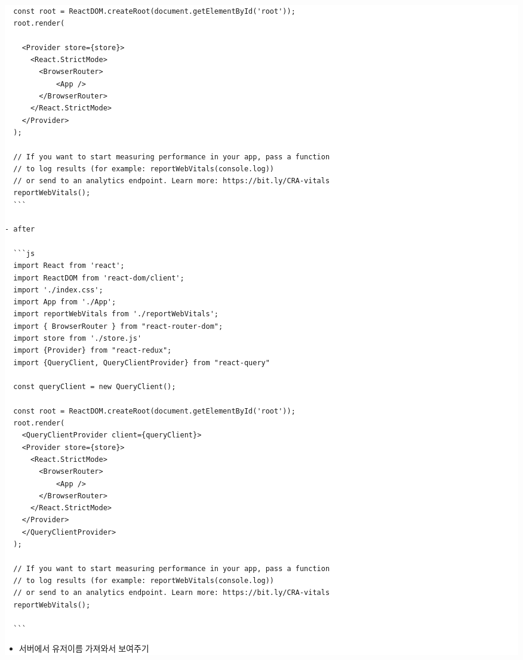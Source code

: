       
      const root = ReactDOM.createRoot(document.getElementById('root'));
      root.render(
        
        <Provider store={store}>
          <React.StrictMode>
            <BrowserRouter>
                <App />
            </BrowserRouter>
          </React.StrictMode>
        </Provider>
      );
      
      // If you want to start measuring performance in your app, pass a function
      // to log results (for example: reportWebVitals(console.log))
      // or send to an analytics endpoint. Learn more: https://bit.ly/CRA-vitals
      reportWebVitals();
      ```

    - after

      ```js
      import React from 'react';
      import ReactDOM from 'react-dom/client';
      import './index.css';
      import App from './App';
      import reportWebVitals from './reportWebVitals';
      import { BrowserRouter } from "react-router-dom";
      import store from './store.js'
      import {Provider} from "react-redux";
      import {QueryClient, QueryClientProvider} from "react-query"
      
      const queryClient = new QueryClient();
      
      const root = ReactDOM.createRoot(document.getElementById('root'));
      root.render(
        <QueryClientProvider client={queryClient}>
        <Provider store={store}>
          <React.StrictMode>
            <BrowserRouter>
                <App />
            </BrowserRouter>
          </React.StrictMode>
        </Provider>
        </QueryClientProvider>
      );
      
      // If you want to start measuring performance in your app, pass a function
      // to log results (for example: reportWebVitals(console.log))
      // or send to an analytics endpoint. Learn more: https://bit.ly/CRA-vitals
      reportWebVitals();
      
      ```

- 서버에서 유저이름 가져와서 보여주기
